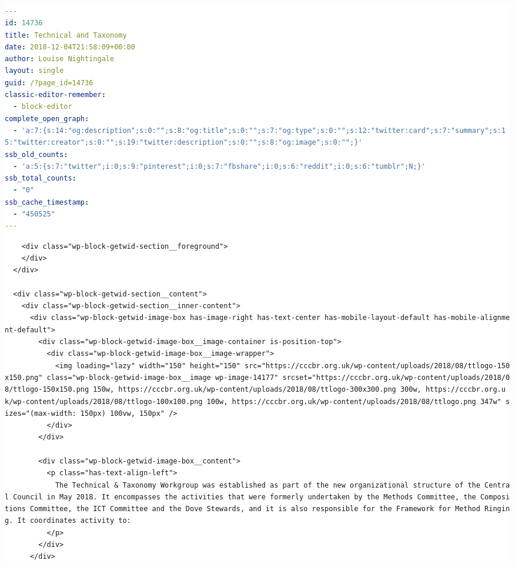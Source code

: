 ```yaml
---
id: 14736
title: Technical and Taxonomy
date: 2018-12-04T21:58:09+00:00
author: Louise Nightingale
layout: single
guid: /?page_id=14736
classic-editor-remember:
  - block-editor
complete_open_graph:
  - 'a:7:{s:14:"og:description";s:0:"";s:8:"og:title";s:0:"";s:7:"og:type";s:0:"";s:12:"twitter:card";s:7:"summary";s:15:"twitter:creator";s:0:"";s:19:"twitter:description";s:0:"";s:8:"og:image";s:0:"";}'
ssb_old_counts:
  - 'a:5:{s:7:"twitter";i:0;s:9:"pinterest";i:0;s:7:"fbshare";i:0;s:6:"reddit";i:0;s:6:"tumblr";N;}'
ssb_total_counts:
  - "0"
ssb_cache_timestamp:
  - "450525"
---
```

<div class="wp-block-getwid-section getwid-section-content-custom-width">
  <div class="wp-block-getwid-section__wrapper">
    <div class="wp-block-getwid-section__inner-wrapper" style="max-width:1100px">
      <div class="wp-block-getwid-section__background-holder">
        <div class="wp-block-getwid-section__background">
        </div>
        
        <div class="wp-block-getwid-section__foreground">
        </div>
      </div>
      
      <div class="wp-block-getwid-section__content">
        <div class="wp-block-getwid-section__inner-content">
          <div class="wp-block-getwid-image-box has-image-right has-text-center has-mobile-layout-default has-mobile-alignment-default">
            <div class="wp-block-getwid-image-box__image-container is-position-top">
              <div class="wp-block-getwid-image-box__image-wrapper">
                <img loading="lazy" width="150" height="150" src="https://cccbr.org.uk/wp-content/uploads/2018/08/ttlogo-150x150.png" class="wp-block-getwid-image-box__image wp-image-14177" srcset="https://cccbr.org.uk/wp-content/uploads/2018/08/ttlogo-150x150.png 150w, https://cccbr.org.uk/wp-content/uploads/2018/08/ttlogo-300x300.png 300w, https://cccbr.org.uk/wp-content/uploads/2018/08/ttlogo-100x100.png 100w, https://cccbr.org.uk/wp-content/uploads/2018/08/ttlogo.png 347w" sizes="(max-width: 150px) 100vw, 150px" />
              </div>
            </div>
            
            <div class="wp-block-getwid-image-box__content">
              <p class="has-text-align-left">
                The Technical & Taxonomy Workgroup was established as part of the new organizational structure of the Central Council in May 2018. It encompasses the activities that were formerly undertaken by the Methods Committee, the Compositions Committee, the ICT Committee and the Dove Stewards, and it is also responsible for the Framework for Method Ringing. It coordinates activity to:
              </p>
            </div>
          </div>
          